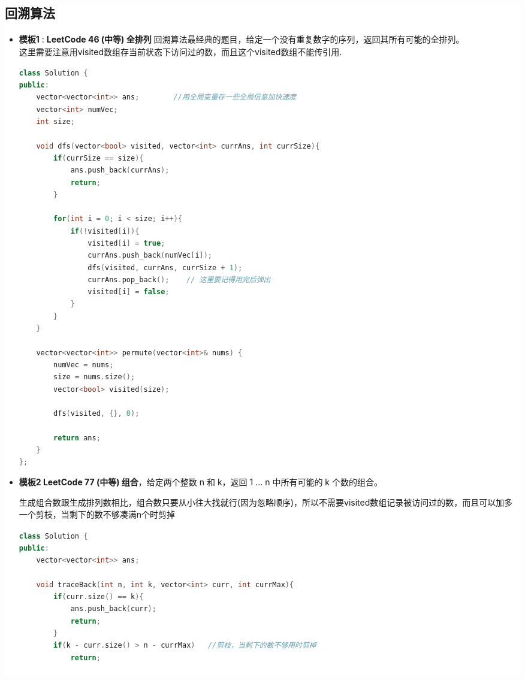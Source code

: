 
## 回溯算法

- __模板1__ : __LeetCode 46 (中等) 全排列__  回溯算法最经典的题目，给定一个没有重复数字的序列，返回其所有可能的全排列。  
    这里需要注意用visited数组存当前状态下访问过的数，而且这个visited数组不能传引用.
    ```cpp
    class Solution {
    public:
        vector<vector<int>> ans;        //用全局变量存一些全局信息加快速度
        vector<int> numVec;
        int size;
        
        void dfs(vector<bool> visited, vector<int> currAns, int currSize){
            if(currSize == size){
                ans.push_back(currAns);
                return;
            }
            
            for(int i = 0; i < size; i++){
                if(!visited[i]){
                    visited[i] = true;
                    currAns.push_back(numVec[i]);
                    dfs(visited, currAns, currSize + 1);
                    currAns.pop_back();    // 这里要记得用完后弹出
                    visited[i] = false;
                }
            }
        }

        vector<vector<int>> permute(vector<int>& nums) {
            numVec = nums;
            size = nums.size();
            vector<bool> visited(size);
            
            dfs(visited, {}, 0);

            return ans;
        }
    };
    ```

- __模板2 LeetCode 77 (中等) 组合__，给定两个整数 n 和 k，返回 1 ... n 中所有可能的 k 个数的组合。

    生成组合数跟生成排列数相比，组合数只要从小往大找就行(因为忽略顺序)，所以不需要visited数组记录被访问过的数，而且可以加多一个剪枝，当剩下的数不够凑满n个时剪掉

    ```cpp
    class Solution {
    public:
        vector<vector<int>> ans;
        
        void traceBack(int n, int k, vector<int> curr, int currMax){
            if(curr.size() == k){
                ans.push_back(curr);
                return;
            }
            if(k - curr.size() > n - currMax)   //剪枝，当剩下的数不够用时剪掉
                return;
            